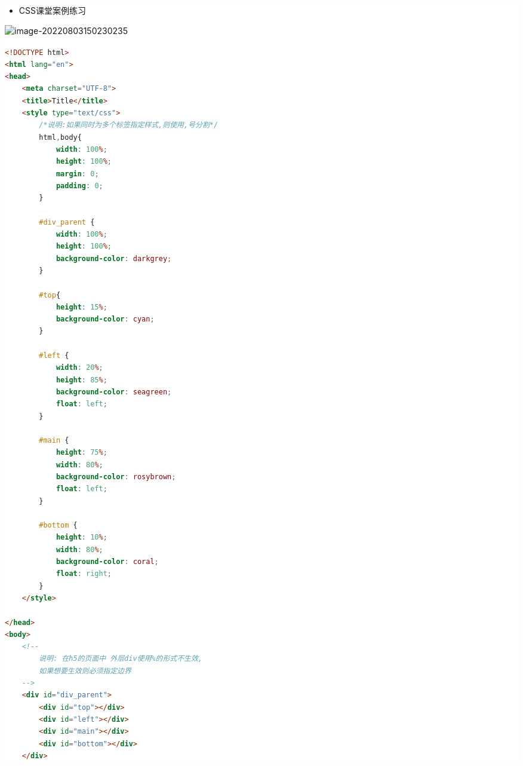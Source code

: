 - CSS课堂案例练习

![image-20220803150230235](https://images73.oss-cn-beijing.aliyuncs.com/img/image-20220803150230235.png)

```html
<!DOCTYPE html>
<html lang="en">
<head>
    <meta charset="UTF-8">
    <title>Title</title>
    <style type="text/css">
        /*说明:如果同时为多个标签指定样式,则使用,号分割*/
        html,body{
            width: 100%;
            height: 100%;
            margin: 0;
            padding: 0;
        }

        #div_parent {
            width: 100%;
            height: 100%;
            background-color: darkgrey;
        }

        #top{
            height: 15%;
            background-color: cyan;
        }

        #left {
            width: 20%;
            height: 85%;
            background-color: seagreen;
            float: left;
        }

        #main {
            height: 75%;
            width: 80%;
            background-color: rosybrown;
            float: left;
        }

        #bottom {
            height: 10%;
            width: 80%;
            background-color: coral;
            float: right;
        }
    </style>

</head>
<body>
    <!--
        说明: 在h5的页面中 外层div使用%的形式不生效,
        如果想要生效则必须指定边界
    -->
    <div id="div_parent">
        <div id="top"></div>
        <div id="left"></div>
        <div id="main"></div>
        <div id="bottom"></div>
    </div>
```